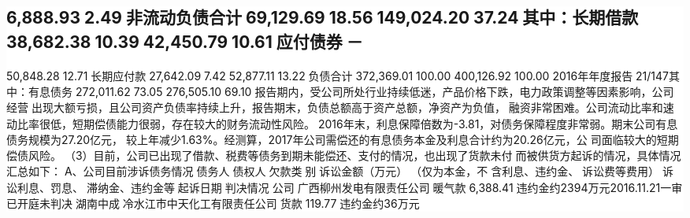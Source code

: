 6,888.93
2.49
非流动负债合计
69,129.69
18.56
149,024.20
37.24
其中：长期借款
38,682.38
10.39
42,450.79
10.61
应付债券
－
-
50,848.28
12.71
长期应付款
27,642.09
7.42
52,877.11
13.22
负债合计
372,369.01
100.00
400,126.92
100.00
2016年年度报告
21/147其中：有息债务
272,011.62
73.05
276,505.10
69.10
报告期内，受公司所处行业持续低迷，产品价格下跌，电力政策调整等因素影响，公司经营
出现大额亏损，且公司资产负债率持续上升，报告期末，负债总额高于资产总额，净资产为负值，
融资非常困难。公司流动比率和速动比率很低，短期偿债能力很弱，存在较大的财务流动性风险。
2016年末，利息保障倍数为-3.81，对债务保障程度非常弱。期末公司有息债务规模为27.20亿元，
较上年减少1.63%。经测算，2017年公司需偿还的有息债务本金及利息合计约为20.26亿元，公
司面临较大的短期偿债风险。
（3）目前，公司已出现了借款、税费等债务到期未能偿还、支付的情况，也出现了货款未付
而被供货方起诉的情况，具体情况汇总如下：
A、公司目前涉诉债务情况
债务人
债权人
欠款类
别
诉讼金额（万元）
（仅为本金，不
含利息、违约金、
诉讼费等费用）
诉讼利息、罚息、
滞纳金、违约金等
起诉日期
判决情况
公司
广西柳州发电有限责任公司
暖气款
6,388.41
违约金约2394万元2016.11.21一审已开庭未判决
湖南中成
冷水江市中天化工有限责任公司
货款
119.77
违约金约36万元